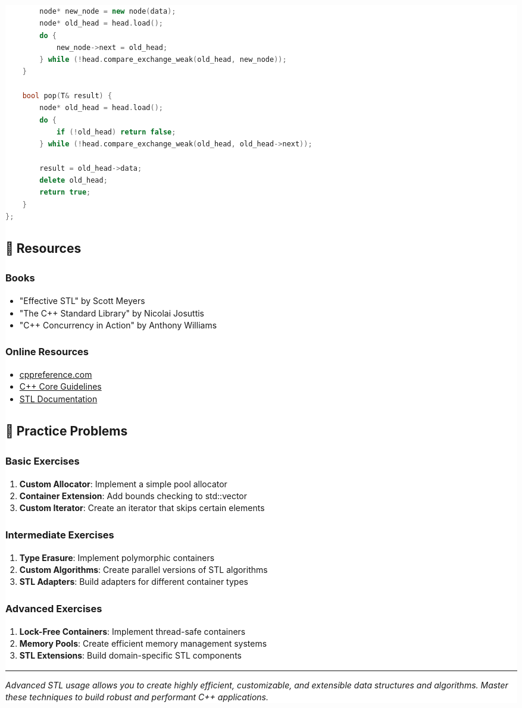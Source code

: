 ```cpp
        node* new_node = new node(data);
        node* old_head = head.load();
        do {
            new_node->next = old_head;
        } while (!head.compare_exchange_weak(old_head, new_node));
    }
    
    bool pop(T& result) {
        node* old_head = head.load();
        do {
            if (!old_head) return false;
        } while (!head.compare_exchange_weak(old_head, old_head->next));
        
        result = old_head->data;
        delete old_head;
        return true;
    }
};
```

## 📖 Resources

### Books
- "Effective STL" by Scott Meyers
- "The C++ Standard Library" by Nicolai Josuttis
- "C++ Concurrency in Action" by Anthony Williams

### Online Resources
- [cppreference.com](https://en.cppreference.com/w/cpp/container)
- [C++ Core Guidelines](https://isocpp.github.io/CppCoreGuidelines/)
- [STL Documentation](https://en.cppreference.com/w/cpp/algorithm)

## 🚀 Practice Problems

### Basic Exercises
1. **Custom Allocator**: Implement a simple pool allocator
2. **Container Extension**: Add bounds checking to std::vector
3. **Custom Iterator**: Create an iterator that skips certain elements

### Intermediate Exercises
1. **Type Erasure**: Implement polymorphic containers
2. **Custom Algorithms**: Create parallel versions of STL algorithms
3. **STL Adapters**: Build adapters for different container types

### Advanced Exercises
1. **Lock-Free Containers**: Implement thread-safe containers
2. **Memory Pools**: Create efficient memory management systems
3. **STL Extensions**: Build domain-specific STL components

---

*Advanced STL usage allows you to create highly efficient, customizable, and extensible data structures and algorithms. Master these techniques to build robust and performant C++ applications.*

